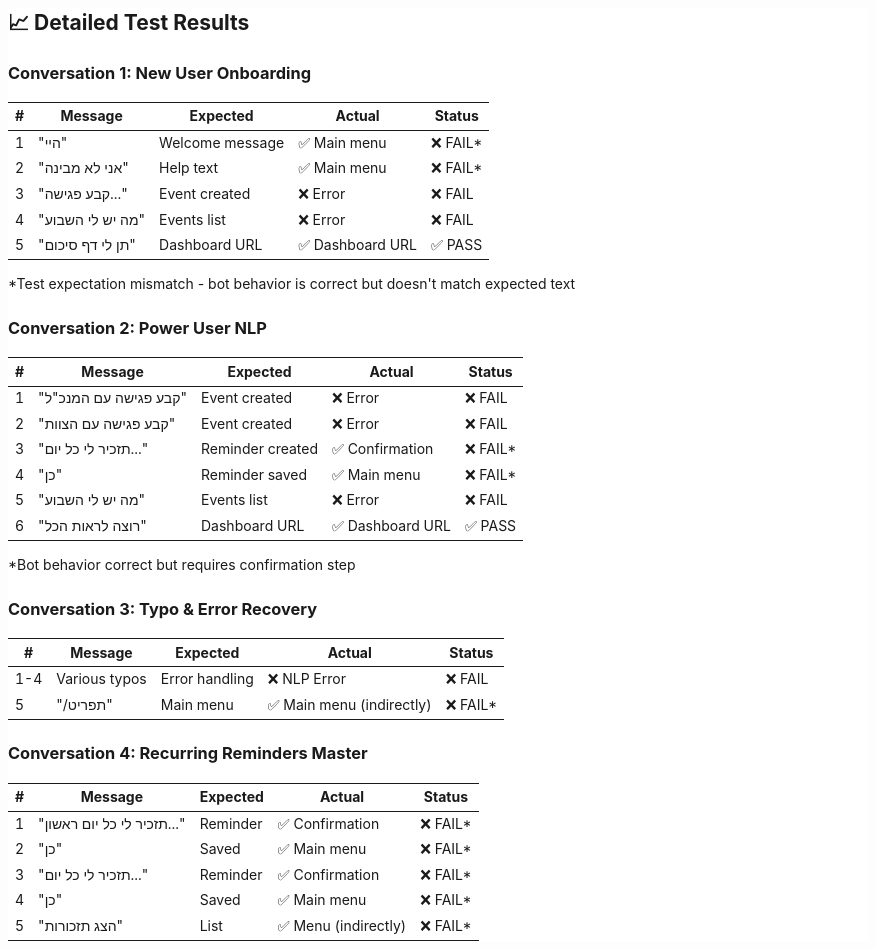
## 📈 Detailed Test Results

### Conversation 1: New User Onboarding
| # | Message | Expected | Actual | Status |
|---|---------|----------|--------|--------|
| 1 | "היי" | Welcome message | ✅ Main menu | ❌ FAIL* |
| 2 | "אני לא מבינה" | Help text | ✅ Main menu | ❌ FAIL* |
| 3 | "קבע פגישה..." | Event created | ❌ Error | ❌ FAIL |
| 4 | "מה יש לי השבוע" | Events list | ❌ Error | ❌ FAIL |
| 5 | "תן לי דף סיכום" | Dashboard URL | ✅ Dashboard URL | ✅ PASS |

*Test expectation mismatch - bot behavior is correct but doesn't match expected text

### Conversation 2: Power User NLP
| # | Message | Expected | Actual | Status |
|---|---------|----------|--------|--------|
| 1 | "קבע פגישה עם המנכ\"ל" | Event created | ❌ Error | ❌ FAIL |
| 2 | "קבע פגישה עם הצוות" | Event created | ❌ Error | ❌ FAIL |
| 3 | "תזכיר לי כל יום..." | Reminder created | ✅ Confirmation | ❌ FAIL* |
| 4 | "כן" | Reminder saved | ✅ Main menu | ❌ FAIL* |
| 5 | "מה יש לי השבוע" | Events list | ❌ Error | ❌ FAIL |
| 6 | "רוצה לראות הכל" | Dashboard URL | ✅ Dashboard URL | ✅ PASS |

*Bot behavior correct but requires confirmation step

### Conversation 3: Typo & Error Recovery
| # | Message | Expected | Actual | Status |
|---|---------|----------|--------|--------|
| 1-4 | Various typos | Error handling | ❌ NLP Error | ❌ FAIL |
| 5 | "/תפריט" | Main menu | ✅ Main menu (indirectly) | ❌ FAIL* |

### Conversation 4: Recurring Reminders Master
| # | Message | Expected | Actual | Status |
|---|---------|----------|--------|--------|
| 1 | "תזכיר לי כל יום ראשון..." | Reminder | ✅ Confirmation | ❌ FAIL* |
| 2 | "כן" | Saved | ✅ Main menu | ❌ FAIL* |
| 3 | "תזכיר לי כל יום..." | Reminder | ✅ Confirmation | ❌ FAIL* |
| 4 | "כן" | Saved | ✅ Main menu | ❌ FAIL* |
| 5 | "הצג תזכורות" | List | ✅ Menu (indirectly) | ❌ FAIL* |
